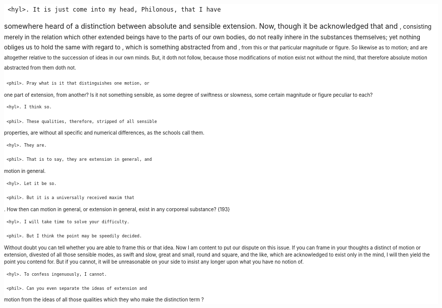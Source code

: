      <hyl>. It is just come into my head, Philonous, that I have
somewhere heard of a distinction between absolute and sensible
extension. Now, though it be acknowledged that <great> and
<small>, consisting merely in the relation which other extended
beings have to the parts of our own bodies, do not really inhere
in the substances themselves; yet nothing obliges us to hold the
same with regard to <absolute extension>, which is something
abstracted from <great> and <small>, from this or that particular
magnitude or figure. So likewise as to motion; <swift> and <slow>
are altogether relative to the succession of ideas in our own
minds. But, it doth not follow, because those modifications of
motion exist not without the mind, that therefore absolute motion
abstracted from them doth not.

     <phil>. Pray what is it that distinguishes one motion, or
one part of extension, from another? Is it not something
sensible, as some degree of swiftness or slowness, some certain
magnitude or figure peculiar to each?

     <hyl>. I think so.

     <phil>. These qualities, therefore, stripped of all sensible
properties, are without all specific and numerical differences,
as the schools call them.

     <hyl>. They are.

     <phil>. That is to say, they are extension in general, and
motion in general.

     <hyl>. Let it be so.

     <phil>. But it is a universally received maxim that
<everything which exists is particular>. How then can motion in
general, or extension in general, exist in any corporeal
substance? {193}

     <hyl>. I will take time to solve your difficulty.

     <phil>. But I think the point may be speedily decided.
Without doubt you can tell whether you are able to frame this or
that idea. Now I am content to put our dispute on this issue. If
you can frame in your thoughts a distinct <abstract idea> of
motion or extension, divested of all those sensible modes, as
swift and slow, great and small, round and square, and the like,
which are acknowledged to exist only in the mind, I will then
yield the point you contend for. But if you cannot, it will be
unreasonable on your side to insist any longer upon what you have
no notion of.

     <hyl>. To confess ingenuously, I cannot.

     <phil>. Can you even separate the ideas of extension and
motion from the ideas of all those qualities which they who make
the distinction term <secondary>?
